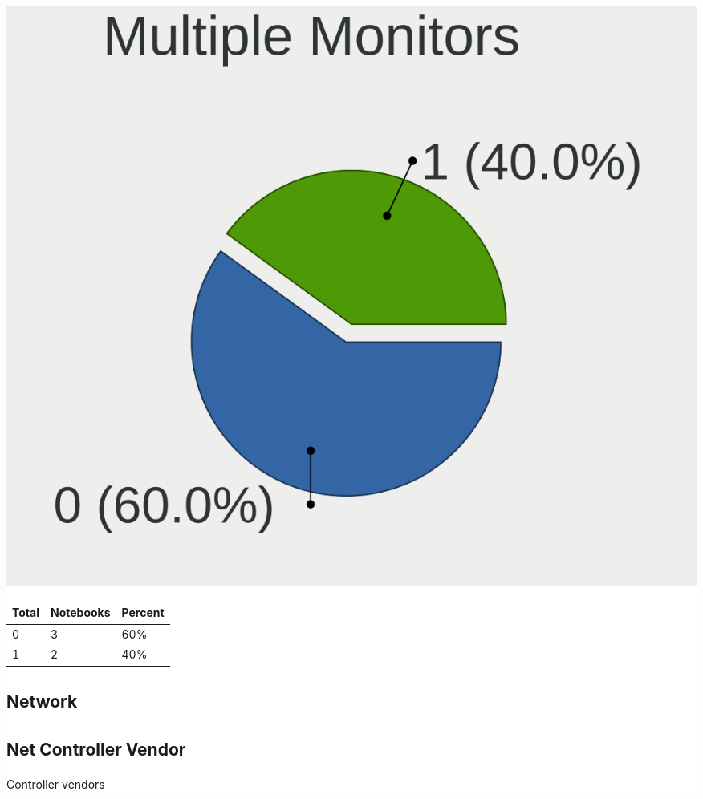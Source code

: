 ![Multiple Monitors](./images/pie_chart_bsd/mon_total.svg)


| Total | Notebooks | Percent |
|-------|-----------|---------|
| 0     | 3         | 60%     |
| 1     | 2         | 40%     |

Network
-------

Net Controller Vendor
---------------------

Controller vendors

